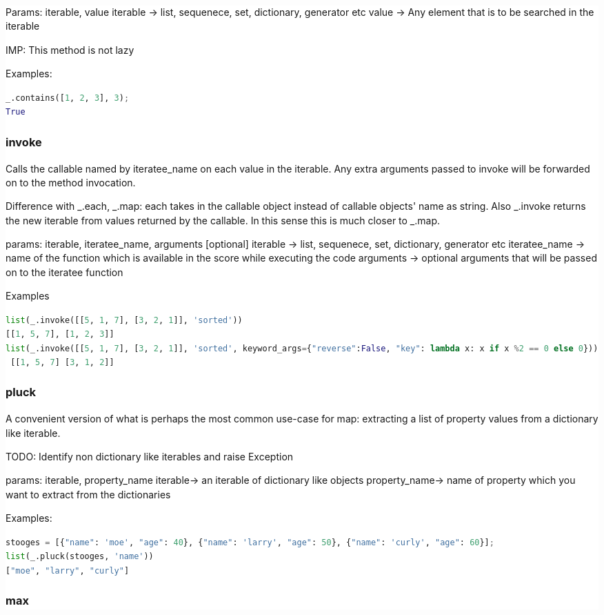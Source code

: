 
Params: iterable, value
    iterable -> list, sequenece, set, dictionary, generator etc
    value -> Any element that is to be searched in the iterable

IMP: This method is not lazy

Examples:
```python
_.contains([1, 2, 3], 3);
True
```


### invoke

 Calls the callable named by iteratee_name on each value in the iterable. Any extra arguments passed to invoke will be forwarded on to the method invocation. 


 Difference with _.each, _.map: each takes in the callable object instead of callable objects' name as string. Also _.invoke returns the new iterable from values returned by the callable. In this sense this is much closer to _.map.

 params: iterable, iteratee_name, arguments [optional]
    iterable -> list, sequenece, set, dictionary, generator etc
    iteratee_name -> name of the function which is available in the score while executing the code
    arguments -> optional arguments that will be passed on to the iteratee function

Examples
```python
list(_.invoke([[5, 1, 7], [3, 2, 1]], 'sorted'))
[[1, 5, 7], [1, 2, 3]]
list(_.invoke([[5, 1, 7], [3, 2, 1]], 'sorted', keyword_args={"reverse":False, "key": lambda x: x if x %2 == 0 else 0}))
 [[1, 5, 7] [3, 1, 2]]
```


### pluck

 A convenient version of what is perhaps the most common use-case for map: extracting a list of property values from a dictionary like iterable. 

 TODO: Identify non dictionary like iterables and raise Exception

 params: iterable, property_name
    iterable-> an iterable of dictionary like objects
    property_name-> name of property which you want to extract from the dictionaries

Examples:
```python
stooges = [{"name": 'moe', "age": 40}, {"name": 'larry', "age": 50}, {"name": 'curly', "age": 60}];
list(_.pluck(stooges, 'name'))
["moe", "larry", "curly"]
```


### max
